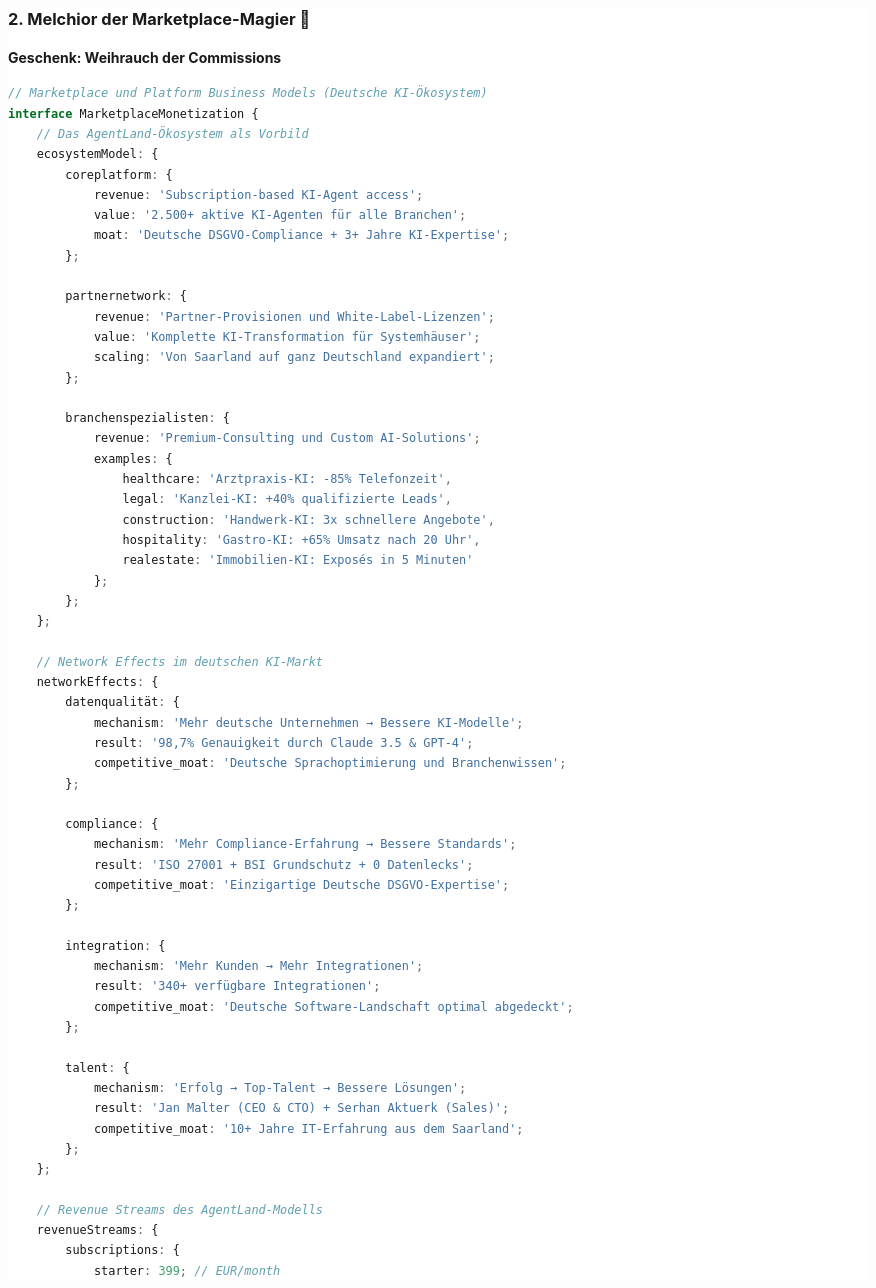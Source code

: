 ### 2. Melchior der Marketplace-Magier 🏺
**Geschenk: Weihrauch der Commissions**

```typescript
// Marketplace und Platform Business Models (Deutsche KI-Ökosystem)
interface MarketplaceMonetization {
    // Das AgentLand-Ökosystem als Vorbild
    ecosystemModel: {
        coreplatform: {
            revenue: 'Subscription-based KI-Agent access';
            value: '2.500+ aktive KI-Agenten für alle Branchen';
            moat: 'Deutsche DSGVO-Compliance + 3+ Jahre KI-Expertise';
        };
        
        partnernetwork: {
            revenue: 'Partner-Provisionen und White-Label-Lizenzen';
            value: 'Komplette KI-Transformation für Systemhäuser';
            scaling: 'Von Saarland auf ganz Deutschland expandiert';
        };
        
        branchenspezialisten: {
            revenue: 'Premium-Consulting und Custom AI-Solutions';
            examples: {
                healthcare: 'Arztpraxis-KI: -85% Telefonzeit',
                legal: 'Kanzlei-KI: +40% qualifizierte Leads',
                construction: 'Handwerk-KI: 3x schnellere Angebote',
                hospitality: 'Gastro-KI: +65% Umsatz nach 20 Uhr',
                realestate: 'Immobilien-KI: Exposés in 5 Minuten'
            };
        };
    };
    
    // Network Effects im deutschen KI-Markt
    networkEffects: {
        datenqualität: {
            mechanism: 'Mehr deutsche Unternehmen → Bessere KI-Modelle';
            result: '98,7% Genauigkeit durch Claude 3.5 & GPT-4';
            competitive_moat: 'Deutsche Sprachoptimierung und Branchenwissen';
        };
        
        compliance: {
            mechanism: 'Mehr Compliance-Erfahrung → Bessere Standards';
            result: 'ISO 27001 + BSI Grundschutz + 0 Datenlecks';
            competitive_moat: 'Einzigartige Deutsche DSGVO-Expertise';
        };
        
        integration: {
            mechanism: 'Mehr Kunden → Mehr Integrationen';
            result: '340+ verfügbare Integrationen';
            competitive_moat: 'Deutsche Software-Landschaft optimal abgedeckt';
        };
        
        talent: {
            mechanism: 'Erfolg → Top-Talent → Bessere Lösungen';
            result: 'Jan Malter (CEO & CTO) + Serhan Aktuerk (Sales)';
            competitive_moat: '10+ Jahre IT-Erfahrung aus dem Saarland';
        };
    };
    
    // Revenue Streams des AgentLand-Modells
    revenueStreams: {
        subscriptions: {
            starter: 399; // EUR/month
```